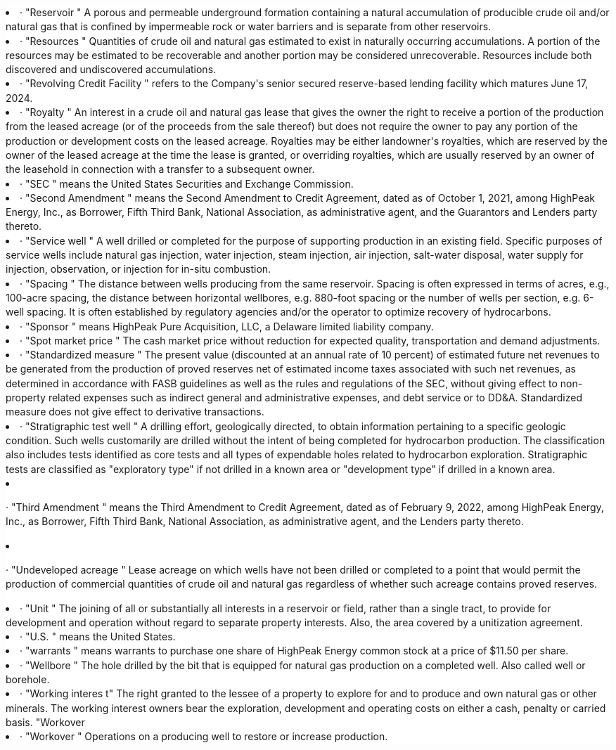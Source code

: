 <li>· "Reservoir " A porous and permeable underground formation containing a natural accumulation of producible crude oil and/or natural gas that is confined by impermeable rock or water barriers and is separate from other reservoirs.</li>
<li>· "Resources " Quantities of crude oil and natural gas estimated to exist in naturally occurring accumulations. A portion of the resources may be estimated to be recoverable and another portion may be considered unrecoverable. Resources include both discovered and undiscovered accumulations.</li>
<li>· "Revolving Credit Facility " refers to the Company's senior secured reserve-based lending facility which matures June 17, 2024.</li>
<li>· "Royalty " An interest in a crude oil and natural gas lease that gives the owner the right to receive a portion of the production from the leased acreage (or of the proceeds from the sale thereof) but does not require the owner to pay any portion of the production or development costs on the leased acreage. Royalties may be either landowner's royalties, which are reserved by the owner of the leased acreage at the time the lease is granted, or overriding royalties, which are usually reserved by an owner of the leasehold in connection with a transfer to a subsequent owner.</li>
<li>· "SEC " means the United States Securities and Exchange Commission.</li>
<li>· "Second Amendment " means the Second Amendment to Credit Agreement, dated as of October 1, 2021, among HighPeak Energy, Inc., as Borrower, Fifth Third Bank, National Association, as administrative agent, and the Guarantors and Lenders party thereto.</li>
<li>· "Service well " A well drilled or completed for the purpose of supporting production in an existing field. Specific purposes of service wells include natural gas injection, water injection, steam injection, air injection, salt-water disposal, water supply for injection, observation, or injection for in-situ combustion.</li>
<li>· "Spacing " The distance between wells producing from the same reservoir. Spacing is often expressed in terms of acres, e.g., 100-acre spacing, the distance between horizontal wellbores, e.g. 880-foot spacing or the number of wells per section, e.g. 6-well spacing. It is often established by regulatory agencies and/or the operator to optimize recovery of hydrocarbons.</li>
<li>· "Sponsor " means HighPeak Pure Acquisition, LLC, a Delaware limited liability company.</li>
<li>· "Spot market price " The cash market price without reduction for expected quality, transportation and demand adjustments.</li>
<li>· "Standardized measure " The present value (discounted at an annual rate of 10 percent) of estimated future net revenues to be generated from the production of proved reserves net of estimated income taxes associated with such net revenues, as determined in accordance with FASB guidelines as well as the rules and regulations of the SEC, without giving effect to non-property related expenses such as indirect general and administrative expenses, and debt service or to DD&amp;A. Standardized measure does not give effect to derivative transactions.</li>
<li>· "Stratigraphic test well " A drilling effort, geologically directed, to obtain information pertaining to a specific geologic condition. Such wells customarily are drilled without the intent of being completed for hydrocarbon production. The classification also includes tests identified as core tests and all types of expendable holes related to hydrocarbon exploration. Stratigraphic tests are classified as "exploratory type" if not drilled in a known area or "development type" if drilled in a known area.</li>
<li>
<p>· "Third Amendment " means the Third Amendment to Credit Agreement, dated as of February 9, 2022, among HighPeak Energy, Inc., as Borrower, Fifth Third Bank, National Association, as administrative agent, and the Lenders party thereto.</p>
</li>
<li>
<p>· "Undeveloped acreage " Lease acreage on which wells have not been drilled or completed to a point that would permit the production of commercial quantities of crude oil and natural gas regardless of whether such acreage contains proved reserves.</p>
</li>
<li>· "Unit " The joining of all or substantially all interests in a reservoir or field, rather than a single tract, to provide for development and operation without regard to separate property interests. Also, the area covered by a unitization agreement.</li>
<li>· "U.S. " means the United States.</li>
<li>· "warrants " means warrants to purchase one share of HighPeak Energy common stock at a price of $11.50 per share.</li>
<li>· "Wellbore " The hole drilled by the bit that is equipped for natural gas production on a completed well. Also called well or borehole.</li>
<li>· "Working interes t" The right granted to the lessee of a property to explore for and to produce and own natural gas or other minerals. The working interest owners bear the exploration, development and operating costs on either a cash, penalty or carried basis. "Workover</li>
<li>· "Workover " Operations on a producing well to restore or increase production.</li>